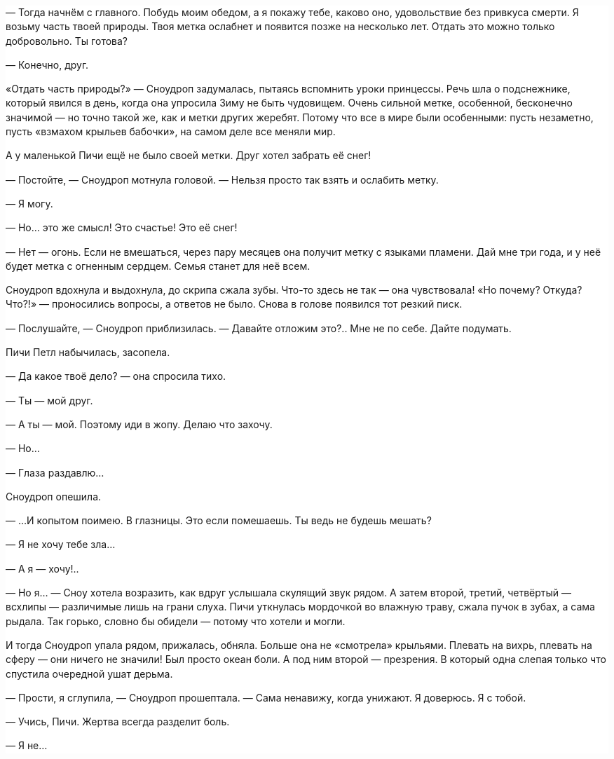 — Тогда начнём с главного. Побудь моим обедом, а я покажу тебе, каково оно, удовольствие без привкуса смерти. Я возьму часть твоей природы. Твоя метка ослабнет и появится позже на несколько лет. Отдать это можно только добровольно. Ты готова?

— Конечно, друг.

«Отдать часть природы?» — Сноудроп задумалась, пытаясь вспомнить уроки принцессы. Речь шла о подснежнике, который явился в день, когда она упросила Зиму не быть чудовищем. Очень сильной метке, особенной, бесконечно значимой — но точно такой же, как и метки других жеребят. Потому что все в мире были особенными: пусть незаметно, пусть «взмахом крыльев бабочки», на самом деле все меняли мир.

А у маленькой Пичи ещё не было своей метки. Друг хотел забрать её снег!

— Постойте, — Сноудроп мотнула головой. — Нельзя просто так взять и ослабить метку.

— Я могу.

— Но… это же смысл! Это счастье! Это её снег!

— Нет — огонь. Если не вмешаться, через пару месяцев она получит метку с языками пламени. Дай мне три года, и у неё будет метка с огненным сердцем. Семья станет для неё всем.

Сноудроп вдохнула и выдохнула, до скрипа сжала зубы. Что-то здесь не так — она чувствовала! «Но почему? Откуда? Что?!» — проносились вопросы, а ответов не было. Снова в голове появился тот резкий писк.

— Послушайте, — Сноудроп приблизилась. — Давайте отложим это?.. Мне не по себе. Дайте подумать.

Пичи Петл набычилась, засопела.

— Да какое твоё дело? — она спросила тихо.

— Ты — мой друг.

— А ты — мой. Поэтому иди в жопу. Делаю что захочу.

— Но…

— Глаза раздавлю…

Сноудроп опешила.

— …И копытом поимею. В глазницы. Это если помешаешь. Ты ведь не будешь мешать?

— Я не хочу тебе зла…

— А я — хочу!..

— Но я… — Сноу хотела возразить, как вдруг услышала скулящий звук рядом. А затем второй, третий, четвёртый — всхлипы — различимые лишь на грани слуха. Пичи уткнулась мордочкой во влажную траву, сжала пучок в зубах, а сама рыдала. Так горько, словно бы обидели — потому что хотели и могли.

И тогда Сноудроп упала рядом, прижалась, обняла. Больше она не «смотрела» крыльями. Плевать на вихрь, плевать на сферу — они ничего не значили! Был просто океан боли. А под ним второй — презрения. В который одна слепая только что спустила очередной ушат дерьма.

— Прости, я сглупила, — Сноудроп прошептала. — Сама ненавижу, когда унижают. Я доверюсь. Я с тобой.

— Учись, Пичи. Жертва всегда разделит боль.

— Я не…
